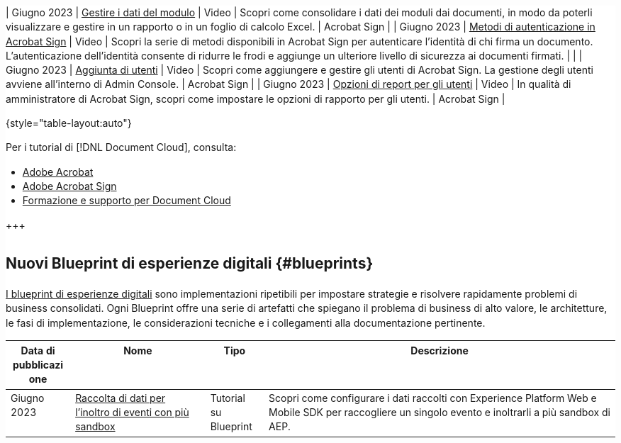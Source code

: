 | Giugno 2023 | [Gestire i dati del modulo](https://experienceleague.adobe.com/docs/document-cloud-learn/sign-learning-hub/advanced-tasks/advanced-tasks-sending/manage-form-data.html?lang=it) | Video | Scopri come consolidare i dati dei moduli dai documenti, in modo da poterli visualizzare e gestire in un rapporto o in un foglio di calcolo Excel. | Acrobat Sign |
| Giugno 2023 | [Metodi di autenticazione in Acrobat Sign](https://experienceleague.adobe.com/docs/document-cloud-learn/sign-learning-hub/advanced-tasks/advanced-tasks-sending/authentication-methods.html?lang=it) | Video | Scopri la serie di metodi disponibili in Acrobat Sign per autenticare l’identità di chi firma un documento. L’autenticazione dell’identità consente di ridurre le frodi e aggiunge un ulteriore livello di sicurezza ai documenti firmati. | |
| Giugno 2023 | [Aggiunta di utenti](https://experienceleague.adobe.com/docs/document-cloud-learn/sign-learning-hub/admin-set-up/getting-started-admin/add-users-to-your-account.html?lang=it) | Video | Scopri come aggiungere e gestire gli utenti di Acrobat Sign. La gestione degli utenti avviene all’interno di Admin Console. | Acrobat Sign |
| Giugno 2023 | [Opzioni di report per gli utenti](https://experienceleague.adobe.com/docs/document-cloud-learn/sign-learning-hub/admin-set-up/getting-started-admin/report-options.html?lang=it) | Video | In qualità di amministratore di Acrobat Sign, scopri come impostare le opzioni di rapporto per gli utenti. | Acrobat Sign |

{style="table-layout:auto"}

Per i tutorial di [!DNL Document Cloud], consulta:

* [Adobe Acrobat](https://experienceleague.adobe.com/docs/document-cloud-learn/acrobat-learning/overview.html?lang=it)
* [Adobe Acrobat Sign](https://experienceleague.adobe.com/docs/document-cloud-learn/sign-learning-hub/overview.html?lang=it)
* [Formazione e supporto per Document Cloud](https://helpx.adobe.com/it/support/document-cloud.html)

+++





## Nuovi Blueprint di esperienze digitali {#blueprints}

[I blueprint di esperienze digitali](https://experienceleague.adobe.com/docs/blueprints-learn/architecture/overview.html?lang=it) sono implementazioni ripetibili per impostare strategie e risolvere rapidamente problemi di business consolidati. Ogni Blueprint offre una serie di artefatti che spiegano il problema di business di alto valore, le architetture, le fasi di implementazione, le considerazioni tecniche e i collegamenti alla documentazione pertinente.

| Data di pubblicazione | Nome | Tipo | Descrizione |
| -----------| ---------- | ---------- | ---------- |
| Giugno 2023 | [Raccolta di dati per l’inoltro di eventi con più sandbox](https://experienceleague.adobe.com/docs/blueprints-learn/architecture/data-ingestion/multi-sandbox-event-forwarding.html?lang=it) | Tutorial su Blueprint | Scopri come configurare i dati raccolti con Experience Platform Web e Mobile SDK per raccogliere un singolo evento e inoltrarli a più sandbox di AEP. |
